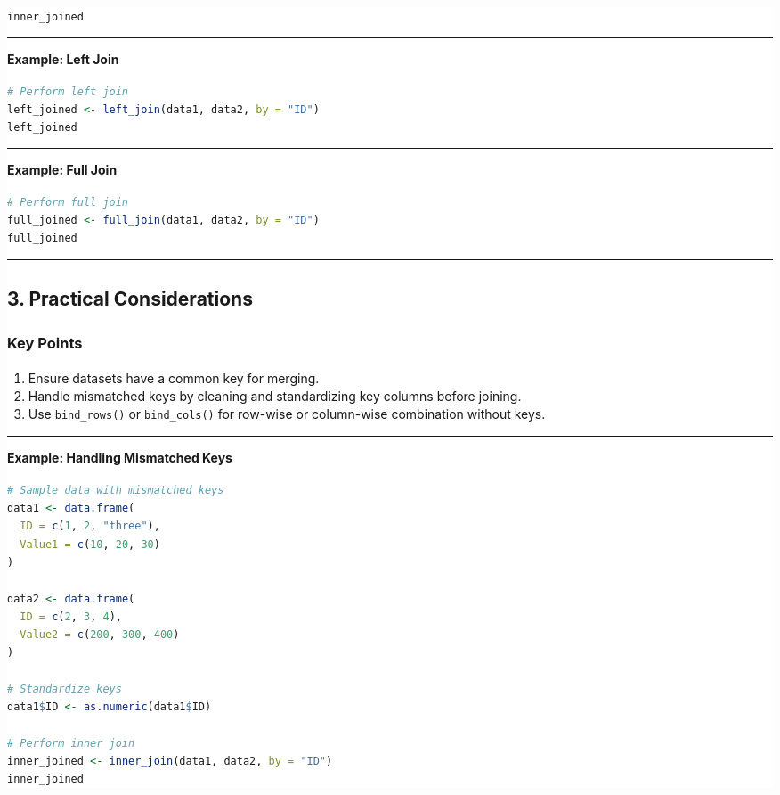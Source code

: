```r
inner_joined
```


---

**Example: Left Join**

```r
# Perform left join
left_joined <- left_join(data1, data2, by = "ID")
left_joined
```


---

**Example: Full Join**

```r
# Perform full join
full_joined <- full_join(data1, data2, by = "ID")
full_joined
```


---

## 3. Practical Considerations

### Key Points


1. Ensure datasets have a common key for merging.  
2. Handle mismatched keys by cleaning and standardizing key columns before joining.  
3. Use `bind_rows()` or `bind_cols()` for row-wise or column-wise combination without keys.

---

**Example: Handling Mismatched Keys**

```r
# Sample data with mismatched keys
data1 <- data.frame(
  ID = c(1, 2, "three"),
  Value1 = c(10, 20, 30)
)

data2 <- data.frame(
  ID = c(2, 3, 4),
  Value2 = c(200, 300, 400)
)

# Standardize keys
data1$ID <- as.numeric(data1$ID)

# Perform inner join
inner_joined <- inner_join(data1, data2, by = "ID")
inner_joined
```
